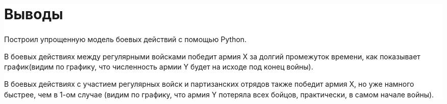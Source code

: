# Выводы

Построил упрощенную модель боевых действий с помощью Python.

В боевых действиях между регулярными войсками победит армия X за долгий промежуток времени, 
как показывает график(видим по графику, что численность армии Y будет на исходе под конец войны).

В боевых действиях с участием регулярных войск и партизанских отрядов также победит армия Х, но уже
намного быстрее, чем в 1-ом случае (видим по графику, что армия Y потеряла всех бойцов, практически, в самом
начале войны).
